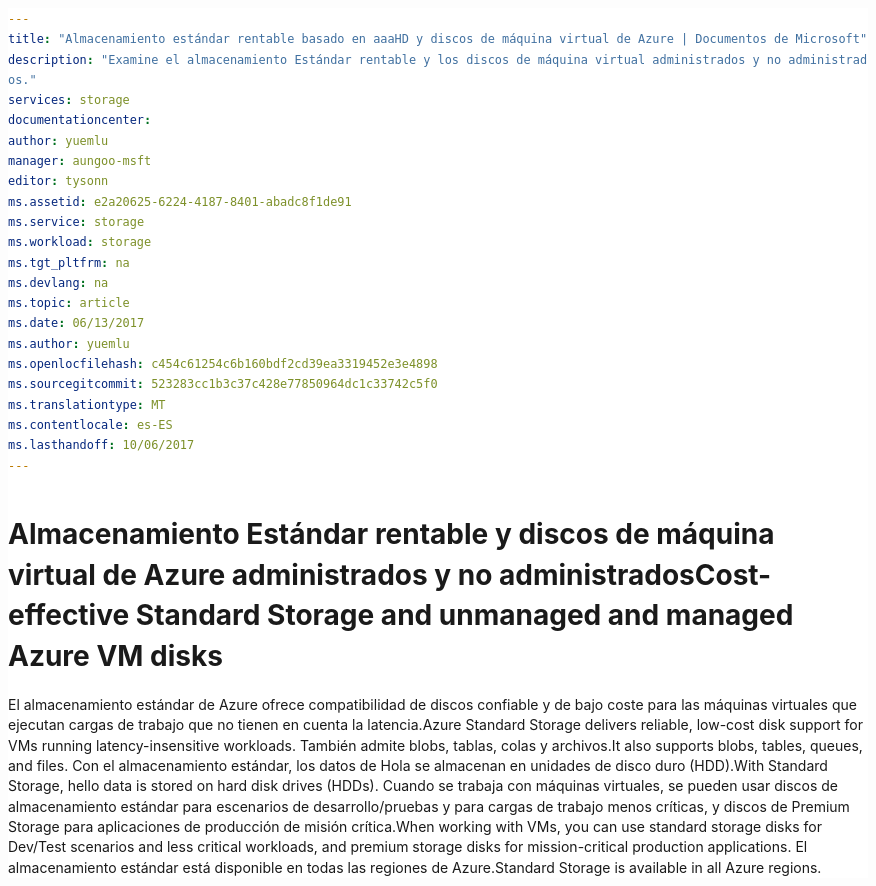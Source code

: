 ```yaml
---
title: "Almacenamiento estándar rentable basado en aaaHD y discos de máquina virtual de Azure | Documentos de Microsoft"
description: "Examine el almacenamiento Estándar rentable y los discos de máquina virtual administrados y no administrados."
services: storage
documentationcenter: 
author: yuemlu
manager: aungoo-msft
editor: tysonn
ms.assetid: e2a20625-6224-4187-8401-abadc8f1de91
ms.service: storage
ms.workload: storage
ms.tgt_pltfrm: na
ms.devlang: na
ms.topic: article
ms.date: 06/13/2017
ms.author: yuemlu
ms.openlocfilehash: c454c61254c6b160bdf2cd39ea3319452e3e4898
ms.sourcegitcommit: 523283cc1b3c37c428e77850964dc1c33742c5f0
ms.translationtype: MT
ms.contentlocale: es-ES
ms.lasthandoff: 10/06/2017
---
```

# <a name="cost-effective-standard-storage-and-unmanaged-and-managed-azure-vm-disks"></a><span data-ttu-id="6792a-103">Almacenamiento Estándar rentable y discos de máquina virtual de Azure administrados y no administrados</span><span class="sxs-lookup"><span data-stu-id="6792a-103">Cost-effective Standard Storage and unmanaged and managed Azure VM disks</span></span>

<span data-ttu-id="6792a-104">El almacenamiento estándar de Azure ofrece compatibilidad de discos confiable y de bajo coste para las máquinas virtuales que ejecutan cargas de trabajo que no tienen en cuenta la latencia.</span><span class="sxs-lookup"><span data-stu-id="6792a-104">Azure Standard Storage delivers reliable, low-cost disk support for VMs running latency-insensitive workloads.</span></span> <span data-ttu-id="6792a-105">También admite blobs, tablas, colas y archivos.</span><span class="sxs-lookup"><span data-stu-id="6792a-105">It also supports blobs, tables, queues, and files.</span></span> <span data-ttu-id="6792a-106">Con el almacenamiento estándar, los datos de Hola se almacenan en unidades de disco duro (HDD).</span><span class="sxs-lookup"><span data-stu-id="6792a-106">With Standard Storage, hello data is stored on hard disk drives (HDDs).</span></span> <span data-ttu-id="6792a-107">Cuando se trabaja con máquinas virtuales, se pueden usar discos de almacenamiento estándar para escenarios de desarrollo/pruebas y para cargas de trabajo menos críticas, y discos de Premium Storage para aplicaciones de producción de misión crítica.</span><span class="sxs-lookup"><span data-stu-id="6792a-107">When working with VMs, you can use standard storage disks for Dev/Test scenarios and less critical workloads, and premium storage disks for mission-critical production applications.</span></span> <span data-ttu-id="6792a-108">El almacenamiento estándar está disponible en todas las regiones de Azure.</span><span class="sxs-lookup"><span data-stu-id="6792a-108">Standard Storage is available in all Azure regions.</span></span> 

